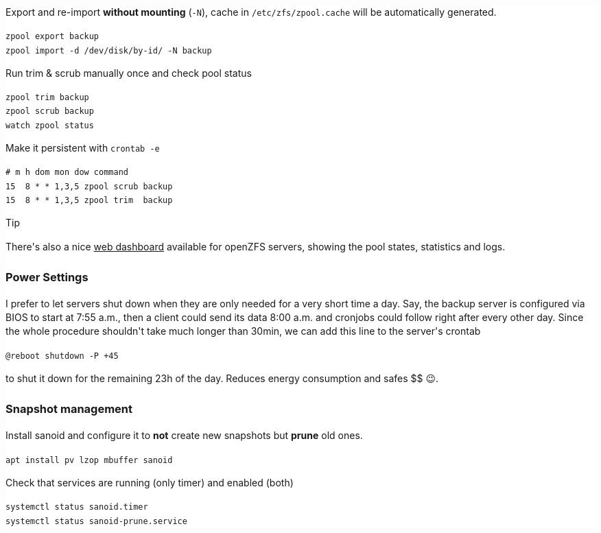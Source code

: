 Export and re-import **without mounting** (`-N`), cache in
`/etc/zfs/zpool.cache` will be automatically generated.

```
zpool export backup
zpool import -d /dev/disk/by-id/ -N backup
```

Run trim & scrub manually once and check pool status

```
zpool trim backup
zpool scrub backup
watch zpool status
```

Make it persistent with `crontab -e`

```cron
# m h dom mon dow command
15  8 * * 1,3,5 zpool scrub backup
15  8 * * 1,3,5 zpool trim  backup
```

> [!TIP]
> There's also a nice [web dashboard](https://github.com/rouben/zfswatcher)
> available for openZFS servers, showing the pool states, statistics and logs.

### Power Settings

I prefer to let servers shut down when they are only needed for a very short
time a day. Say, the backup server is configured via BIOS to start at 7:55 a.m.,
then a client could send its data 8:00 a.m. and cronjobs could follow right
after every other day. Since the whole procedure shouldn't take much longer than
30min, we can add this line to the server's crontab

```cron
@reboot shutdown -P +45
```

to shut it down for the remaining 23h of the day. Reduces energy consumption
and safes $$ :wink:.

### Snapshot management

Install sanoid and configure it to **not** create new snapshots but **prune** old
ones.

```
apt install pv lzop mbuffer sanoid
```

Check that services are running (only timer) and enabled (both)

```
systemctl status sanoid.timer
systemctl status sanoid-prune.service
```
